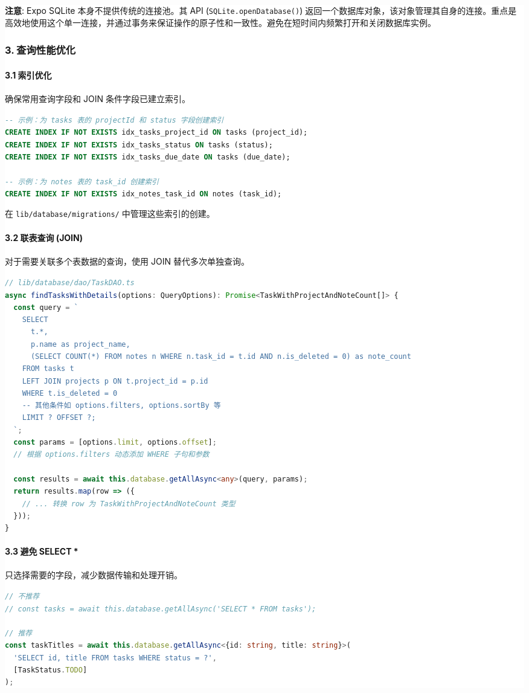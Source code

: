 **注意**: Expo SQLite 本身不提供传统的连接池。其 API (`SQLite.openDatabase()`) 返回一个数据库对象，该对象管理其自身的连接。重点是高效地使用这个单一连接，并通过事务来保证操作的原子性和一致性。避免在短时间内频繁打开和关闭数据库实例。

### 3. 查询性能优化

#### 3.1 索引优化
确保常用查询字段和 JOIN 条件字段已建立索引。

```sql
-- 示例：为 tasks 表的 projectId 和 status 字段创建索引
CREATE INDEX IF NOT EXISTS idx_tasks_project_id ON tasks (project_id);
CREATE INDEX IF NOT EXISTS idx_tasks_status ON tasks (status);
CREATE INDEX IF NOT EXISTS idx_tasks_due_date ON tasks (due_date);

-- 示例：为 notes 表的 task_id 创建索引
CREATE INDEX IF NOT EXISTS idx_notes_task_id ON notes (task_id);
```
在 `lib/database/migrations/` 中管理这些索引的创建。

#### 3.2 联表查询 (JOIN)
对于需要关联多个表数据的查询，使用 JOIN 替代多次单独查询。

```typescript
// lib/database/dao/TaskDAO.ts
async findTasksWithDetails(options: QueryOptions): Promise<TaskWithProjectAndNoteCount[]> {
  const query = `
    SELECT 
      t.*,
      p.name as project_name,
      (SELECT COUNT(*) FROM notes n WHERE n.task_id = t.id AND n.is_deleted = 0) as note_count
    FROM tasks t
    LEFT JOIN projects p ON t.project_id = p.id
    WHERE t.is_deleted = 0
    -- 其他条件如 options.filters, options.sortBy 等
    LIMIT ? OFFSET ?;
  `;
  const params = [options.limit, options.offset];
  // 根据 options.filters 动态添加 WHERE 子句和参数

  const results = await this.database.getAllAsync<any>(query, params);
  return results.map(row => ({
    // ... 转换 row 为 TaskWithProjectAndNoteCount 类型
  }));
}
```

#### 3.3 避免 SELECT *
只选择需要的字段，减少数据传输和处理开销。

```typescript
// 不推荐
// const tasks = await this.database.getAllAsync('SELECT * FROM tasks');

// 推荐
const taskTitles = await this.database.getAllAsync<{id: string, title: string}>(
  'SELECT id, title FROM tasks WHERE status = ?',
  [TaskStatus.TODO]
);
```
